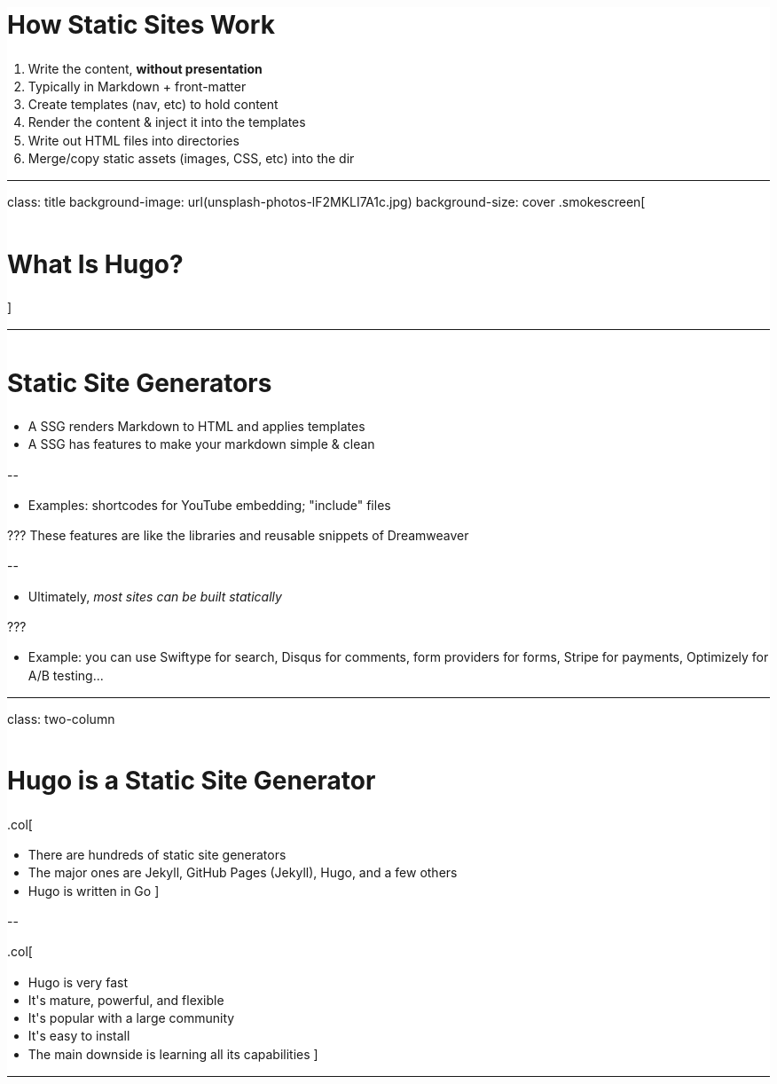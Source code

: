 # How Static Sites Work

1. Write the content, **without presentation**
  1. Typically in Markdown + front-matter
1. Create templates (nav, etc) to hold content
1. Render the content & inject it into the templates
1. Write out HTML files into directories
1. Merge/copy static assets (images, CSS, etc) into the dir

---
class: title
background-image: url(unsplash-photos-lF2MKLI7A1c.jpg)
background-size: cover
.smokescreen[
# What Is Hugo?
]

---
# Static Site Generators

- A SSG renders Markdown to HTML and applies templates
- A SSG has features to make your markdown simple & clean

--
- Examples: shortcodes for YouTube embedding; "include" files

???
These features are like the libraries and reusable snippets of Dreamweaver

--
- Ultimately, *most sites can be built statically*

???
- Example: you can use Swiftype for search, Disqus for comments, form providers
  for forms, Stripe for payments, Optimizely for A/B testing...

---
class: two-column
# Hugo is a Static Site Generator

.col[
- There are hundreds of static site generators
- The major ones are Jekyll, GitHub Pages (Jekyll), Hugo, and a few others
- Hugo is written in Go
]

--

.col[
- Hugo is very fast
- It's mature, powerful, and flexible
- It's popular with a large community
- It's easy to install
- The main downside is learning all its capabilities
]

---